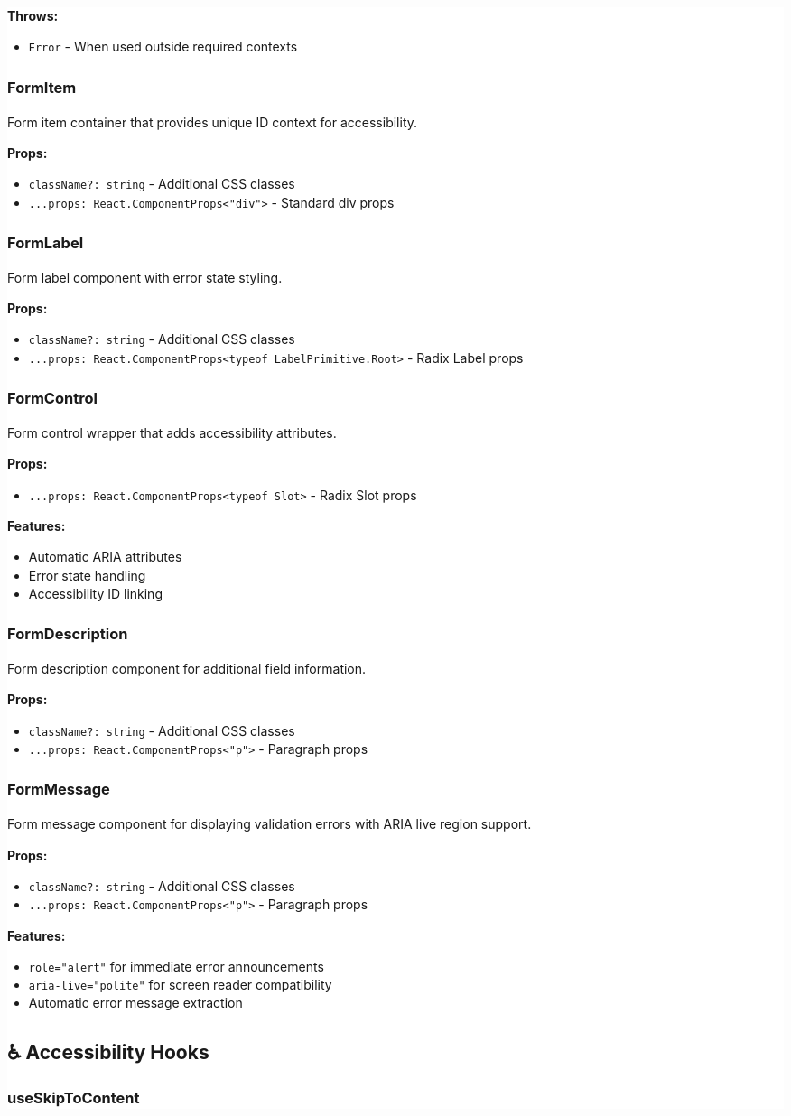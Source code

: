 **Throws:**
- `Error` - When used outside required contexts

### FormItem

Form item container that provides unique ID context for accessibility.

**Props:**
- `className?: string` - Additional CSS classes
- `...props: React.ComponentProps<"div">` - Standard div props

### FormLabel

Form label component with error state styling.

**Props:**
- `className?: string` - Additional CSS classes
- `...props: React.ComponentProps<typeof LabelPrimitive.Root>` - Radix Label props

### FormControl

Form control wrapper that adds accessibility attributes.

**Props:**
- `...props: React.ComponentProps<typeof Slot>` - Radix Slot props

**Features:**
- Automatic ARIA attributes
- Error state handling
- Accessibility ID linking

### FormDescription

Form description component for additional field information.

**Props:**
- `className?: string` - Additional CSS classes
- `...props: React.ComponentProps<"p">` - Paragraph props

### FormMessage

Form message component for displaying validation errors with ARIA live region support.

**Props:**
- `className?: string` - Additional CSS classes
- `...props: React.ComponentProps<"p">` - Paragraph props

**Features:**
- `role="alert"` for immediate error announcements
- `aria-live="polite"` for screen reader compatibility
- Automatic error message extraction

## ♿ Accessibility Hooks

### useSkipToContent
